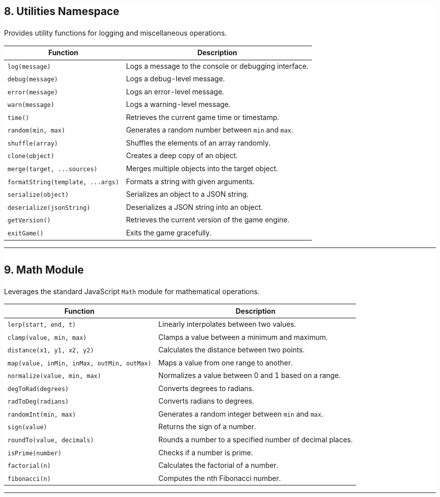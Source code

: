 
## **8. Utilities Namespace**

Provides utility functions for logging and miscellaneous operations.

| **Function**                           | **Description**                                                      |
|----------------------------------------|----------------------------------------------------------------------|
| `log(message)`                         | Logs a message to the console or debugging interface.               |
| `debug(message)`                       | Logs a debug-level message.                                         |
| `error(message)`                       | Logs an error-level message.                                        |
| `warn(message)`                        | Logs a warning-level message.                                       |
| `time()`                               | Retrieves the current game time or timestamp.                       |
| `random(min, max)`                     | Generates a random number between `min` and `max`.                   |
| `shuffle(array)`                       | Shuffles the elements of an array randomly.                         |
| `clone(object)`                        | Creates a deep copy of an object.                                    |
| `merge(target, ...sources)`            | Merges multiple objects into the target object.                      |
| `formatString(template, ...args)`      | Formats a string with given arguments.                              |
| `serialize(object)`                    | Serializes an object to a JSON string.                              |
| `deserialize(jsonString)`              | Deserializes a JSON string into an object.                          |
| `getVersion()`                         | Retrieves the current version of the game engine.                   |
| `exitGame()`                           | Exits the game gracefully.                                           |

---

## **9. Math Module**

Leverages the standard JavaScript `Math` module for mathematical operations.

| **Function**                | **Description**                                                      |
|-----------------------------|----------------------------------------------------------------------|
| `lerp(start, end, t)`       | Linearly interpolates between two values.                            |
| `clamp(value, min, max)`    | Clamps a value between a minimum and maximum.                        |
| `distance(x1, y1, x2, y2)`  | Calculates the distance between two points.                          |
| `map(value, inMin, inMax, outMin, outMax)` | Maps a value from one range to another.               |
| `normalize(value, min, max)` | Normalizes a value between 0 and 1 based on a range.                |
| `degToRad(degrees)`         | Converts degrees to radians.                                         |
| `radToDeg(radians)`         | Converts radians to degrees.                                         |
| `randomInt(min, max)`        | Generates a random integer between `min` and `max`.                   |
| `sign(value)`               | Returns the sign of a number.                                        |
| `roundTo(value, decimals)`  | Rounds a number to a specified number of decimal places.            |
| `isPrime(number)`           | Checks if a number is prime.                                         |
| `factorial(n)`              | Calculates the factorial of a number.                               |
| `fibonacci(n)`              | Computes the nth Fibonacci number.                                  |

---